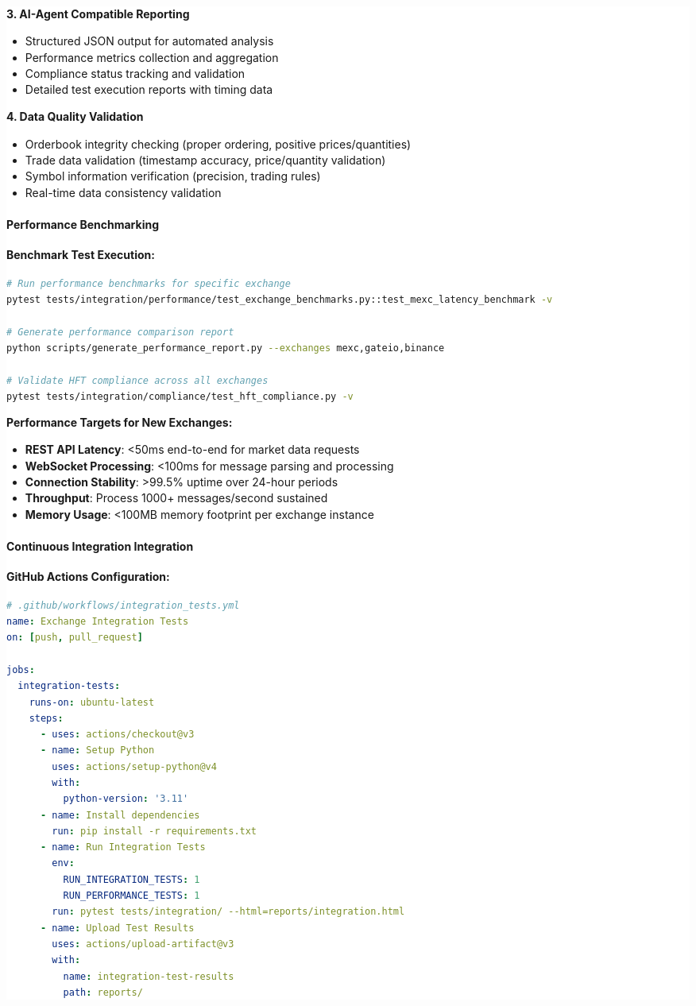 **3. AI-Agent Compatible Reporting**
- Structured JSON output for automated analysis
- Performance metrics collection and aggregation
- Compliance status tracking and validation
- Detailed test execution reports with timing data

**4. Data Quality Validation**
- Orderbook integrity checking (proper ordering, positive prices/quantities)
- Trade data validation (timestamp accuracy, price/quantity validation)
- Symbol information verification (precision, trading rules)
- Real-time data consistency validation

#### **Performance Benchmarking**

**Benchmark Test Execution:**
```bash
# Run performance benchmarks for specific exchange
pytest tests/integration/performance/test_exchange_benchmarks.py::test_mexc_latency_benchmark -v

# Generate performance comparison report
python scripts/generate_performance_report.py --exchanges mexc,gateio,binance

# Validate HFT compliance across all exchanges
pytest tests/integration/compliance/test_hft_compliance.py -v
```

**Performance Targets for New Exchanges:**
- **REST API Latency**: <50ms end-to-end for market data requests
- **WebSocket Processing**: <100ms for message parsing and processing
- **Connection Stability**: >99.5% uptime over 24-hour periods  
- **Throughput**: Process 1000+ messages/second sustained
- **Memory Usage**: <100MB memory footprint per exchange instance

#### **Continuous Integration Integration**

**GitHub Actions Configuration:**
```yaml
# .github/workflows/integration_tests.yml
name: Exchange Integration Tests
on: [push, pull_request]

jobs:
  integration-tests:
    runs-on: ubuntu-latest
    steps:
      - uses: actions/checkout@v3
      - name: Setup Python
        uses: actions/setup-python@v4
        with:
          python-version: '3.11'
      - name: Install dependencies
        run: pip install -r requirements.txt
      - name: Run Integration Tests
        env:
          RUN_INTEGRATION_TESTS: 1
          RUN_PERFORMANCE_TESTS: 1
        run: pytest tests/integration/ --html=reports/integration.html
      - name: Upload Test Results
        uses: actions/upload-artifact@v3
        with:
          name: integration-test-results
          path: reports/
```
